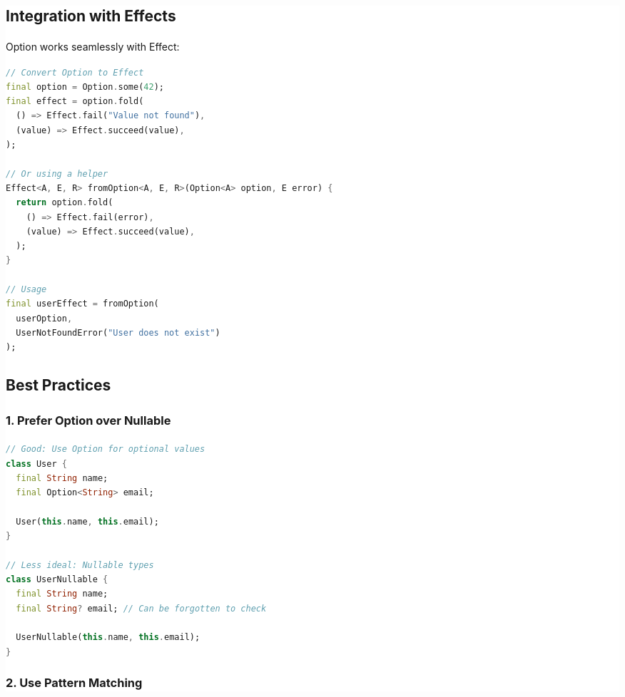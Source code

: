 ## Integration with Effects

Option works seamlessly with Effect:

```dart
// Convert Option to Effect
final option = Option.some(42);
final effect = option.fold(
  () => Effect.fail("Value not found"),
  (value) => Effect.succeed(value),
);

// Or using a helper
Effect<A, E, R> fromOption<A, E, R>(Option<A> option, E error) {
  return option.fold(
    () => Effect.fail(error),
    (value) => Effect.succeed(value),
  );
}

// Usage
final userEffect = fromOption(
  userOption, 
  UserNotFoundError("User does not exist")
);
```

## Best Practices

### 1. Prefer Option over Nullable

```dart
// Good: Use Option for optional values
class User {
  final String name;
  final Option<String> email;
  
  User(this.name, this.email);
}

// Less ideal: Nullable types
class UserNullable {
  final String name;
  final String? email; // Can be forgotten to check
  
  UserNullable(this.name, this.email);
}
```

### 2. Use Pattern Matching
